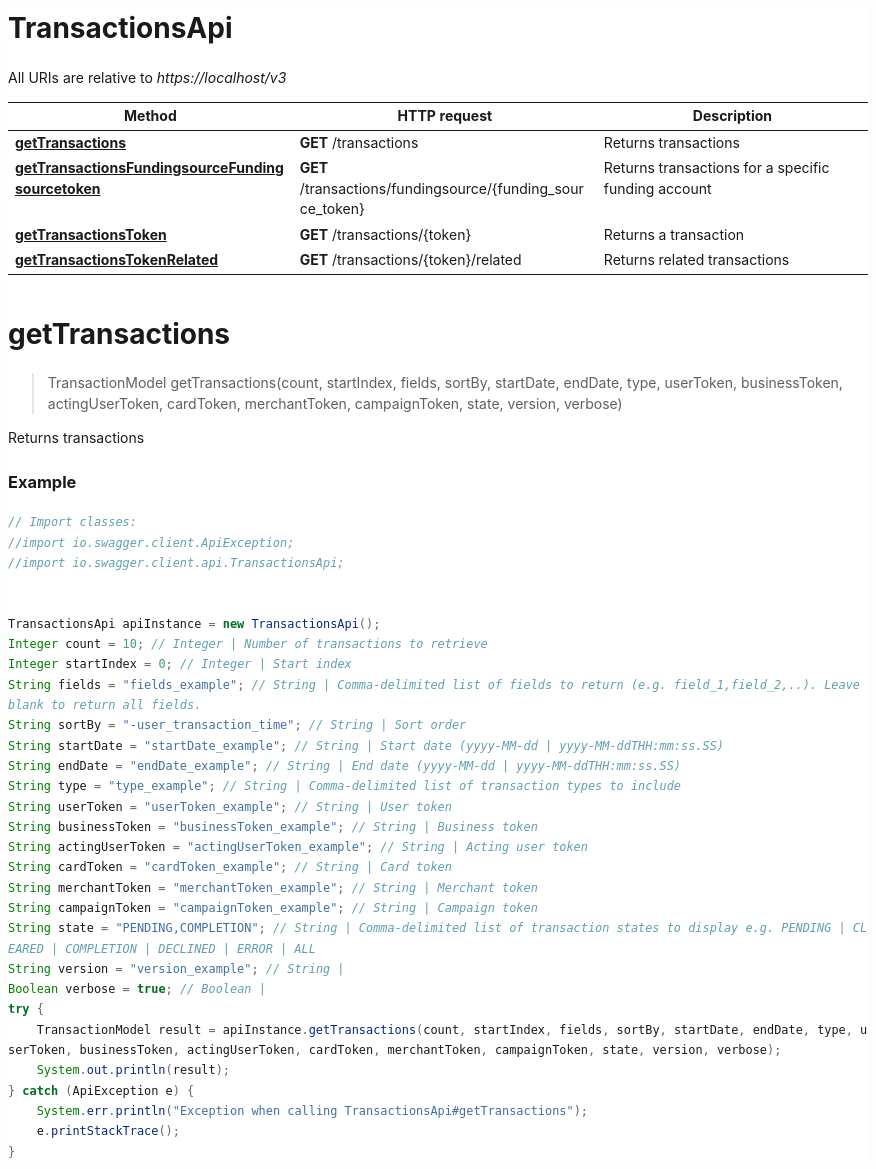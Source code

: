 # TransactionsApi

All URIs are relative to *https://localhost/v3*

Method | HTTP request | Description
------------- | ------------- | -------------
[**getTransactions**](TransactionsApi.md#getTransactions) | **GET** /transactions | Returns transactions
[**getTransactionsFundingsourceFundingsourcetoken**](TransactionsApi.md#getTransactionsFundingsourceFundingsourcetoken) | **GET** /transactions/fundingsource/{funding_source_token} | Returns transactions for a specific funding account
[**getTransactionsToken**](TransactionsApi.md#getTransactionsToken) | **GET** /transactions/{token} | Returns a transaction
[**getTransactionsTokenRelated**](TransactionsApi.md#getTransactionsTokenRelated) | **GET** /transactions/{token}/related | Returns related transactions


<a name="getTransactions"></a>
# **getTransactions**
> TransactionModel getTransactions(count, startIndex, fields, sortBy, startDate, endDate, type, userToken, businessToken, actingUserToken, cardToken, merchantToken, campaignToken, state, version, verbose)

Returns transactions



### Example
```java
// Import classes:
//import io.swagger.client.ApiException;
//import io.swagger.client.api.TransactionsApi;


TransactionsApi apiInstance = new TransactionsApi();
Integer count = 10; // Integer | Number of transactions to retrieve
Integer startIndex = 0; // Integer | Start index
String fields = "fields_example"; // String | Comma-delimited list of fields to return (e.g. field_1,field_2,..). Leave blank to return all fields.
String sortBy = "-user_transaction_time"; // String | Sort order
String startDate = "startDate_example"; // String | Start date (yyyy-MM-dd | yyyy-MM-ddTHH:mm:ss.SS)
String endDate = "endDate_example"; // String | End date (yyyy-MM-dd | yyyy-MM-ddTHH:mm:ss.SS)
String type = "type_example"; // String | Comma-delimited list of transaction types to include
String userToken = "userToken_example"; // String | User token
String businessToken = "businessToken_example"; // String | Business token
String actingUserToken = "actingUserToken_example"; // String | Acting user token
String cardToken = "cardToken_example"; // String | Card token
String merchantToken = "merchantToken_example"; // String | Merchant token
String campaignToken = "campaignToken_example"; // String | Campaign token
String state = "PENDING,COMPLETION"; // String | Comma-delimited list of transaction states to display e.g. PENDING | CLEARED | COMPLETION | DECLINED | ERROR | ALL
String version = "version_example"; // String | 
Boolean verbose = true; // Boolean | 
try {
    TransactionModel result = apiInstance.getTransactions(count, startIndex, fields, sortBy, startDate, endDate, type, userToken, businessToken, actingUserToken, cardToken, merchantToken, campaignToken, state, version, verbose);
    System.out.println(result);
} catch (ApiException e) {
    System.err.println("Exception when calling TransactionsApi#getTransactions");
    e.printStackTrace();
}
```